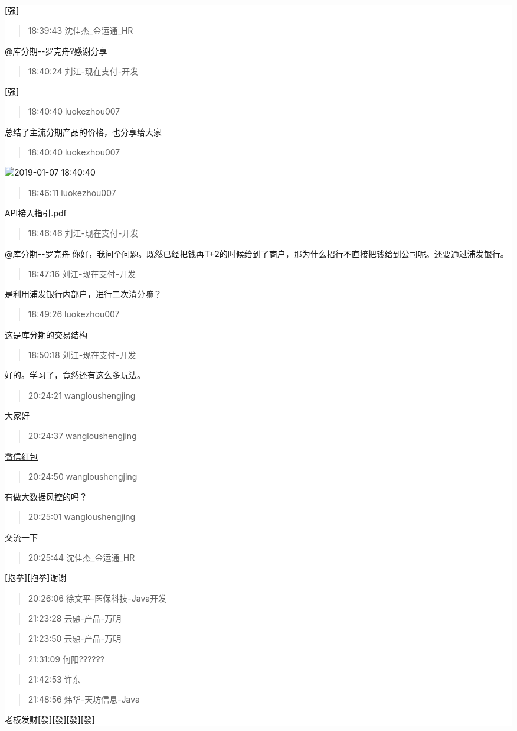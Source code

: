 [强]  
   
> 18:39:43  沈佳杰_金运通_HR  
   
@库分期--罗克舟?感谢分享  
   
> 18:40:24  刘江-现在支付-开发  
   
[强]  
   
> 18:40:40  luokezhou007  
   
总结了主流分期产品的价格，也分享给大家  
   
> 18:40:40  luokezhou007  
   
![2019-01-07 18:40:40](http://static.cocolian.cn/img/20190107_184040.png) 
   
> 18:46:11  luokezhou007  
   
[API接入指引.pdf
]()  
   
> 18:46:46  刘江-现在支付-开发  
   
@库分期--罗克舟 你好，我问个问题。既然已经把钱再T+2的时候给到了商户，那为什么招行不直接把钱给到公司呢。还要通过浦发银行。  
   
> 18:47:16  刘江-现在支付-开发  
   
是利用浦发银行内部户，进行二次清分嘛？  
   
> 18:49:26  luokezhou007  
   
这是库分期的交易结构  
   
> 18:50:18  刘江-现在支付-开发  
   
好的。学习了，竟然还有这么多玩法。  
   
> 20:24:21  wangloushengjing  
   
大家好  
   
> 20:24:37  wangloushengjing  
   
[微信红包
](https://wxapp.tenpay.com/mmpayhb/wxhb_personalreceive?showwxpaytitle=1&amp;amp;msgtype=1&amp;amp;channelid=1&amp;amp;sendid=1000039501201901077019711996856&amp;amp;ver=6&amp;amp;sign=80fbe5b55f75d01eaad1f871e65a4efeb16fe4f77a83171914c41a81b929d569562548d59fa19ed59135f085a7b2ca26447458a470741ee09ac200baa05f14a05dd5cf7b9956a16d1e6d32a7d942ac2f)  
   
> 20:24:50  wangloushengjing  
   
有做大数据风控的吗？  
   
> 20:25:01  wangloushengjing  
   
交流一下  
   
> 20:25:44  沈佳杰_金运通_HR  
   
[抱拳][抱拳]谢谢  
   
> 20:26:06  徐文平-医保科技-Java开发  
   
> 21:23:28  云融-产品-万明  
   
> 21:23:50  云融-产品-万明  
   
> 21:31:09  何阳??????  
   
> 21:42:53  许东  
   
> 21:48:56  炜华-天坊信息-Java  
   
老板发财[發][發][發][發]  
   
